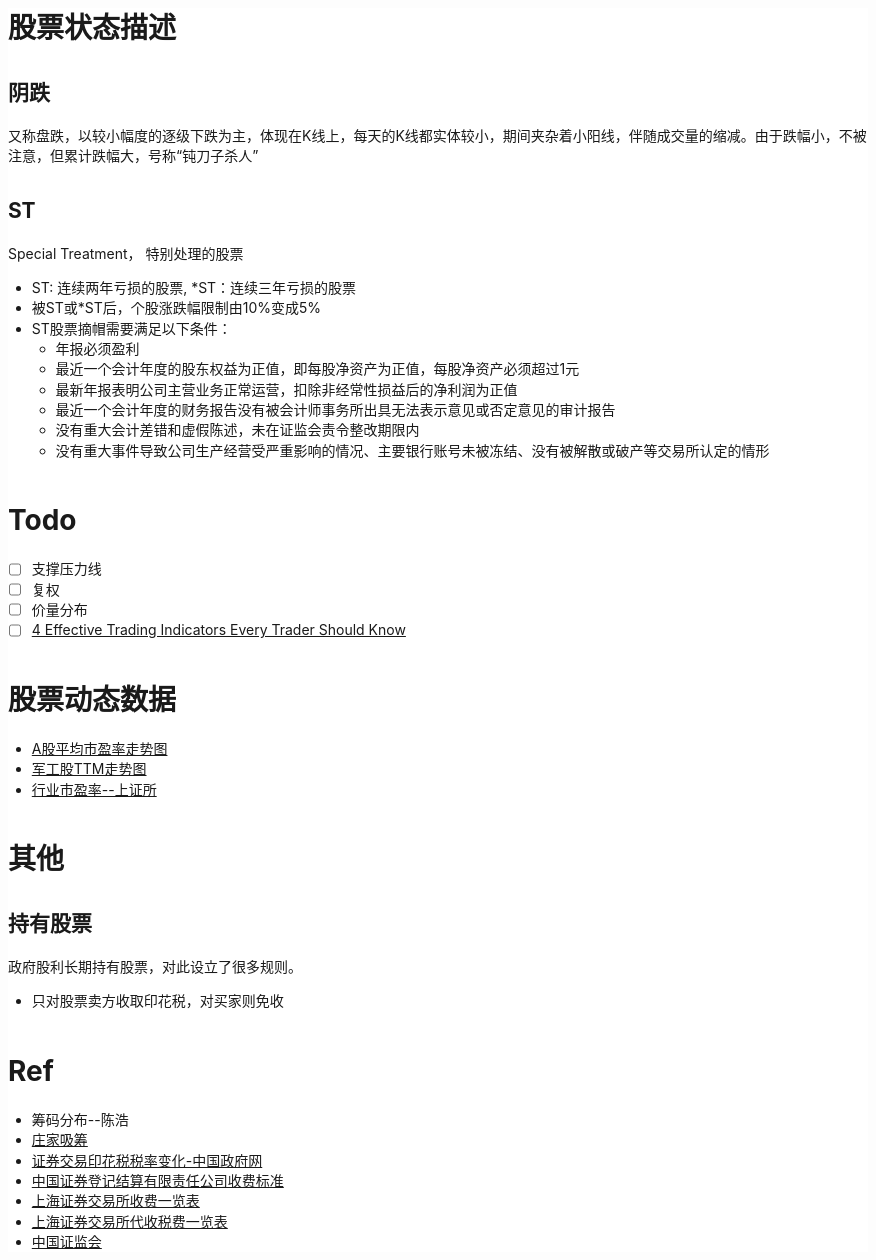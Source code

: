 
# 股票状态描述

## 阴跌

又称盘跌，以较小幅度的逐级下跌为主，体现在K线上，每天的K线都实体较小，期间夹杂着小阳线，伴随成交量的缩减。由于跌幅小，不被注意，但累计跌幅大，号称“钝刀子杀人”

## ST

Special Treatment， 特别处理的股票
- ST: 连续两年亏损的股票, \*ST：连续三年亏损的股票
- 被ST或\*ST后，个股涨跌幅限制由10%变成5%
- ST股票摘帽需要满足以下条件：
  - 年报必须盈利
  - 最近一个会计年度的股东权益为正值，即每股净资产为正值，每股净资产必须超过1元
  - 最新年报表明公司主营业务正常运营，扣除非经常性损益后的净利润为正值
  - 最近一个会计年度的财务报告没有被会计师事务所出具无法表示意见或否定意见的审计报告
  - 没有重大会计差错和虚假陈述，未在证监会责令整改期限内
  - 没有重大事件导致公司生产经营受严重影响的情况、主要银行账号未被冻结、没有被解散或破产等交易所认定的情形

# Todo
- [ ] 支撑压力线
- [ ] 复权
- [ ] 价量分布
- [ ] [4 Effective Trading Indicators Every Trader Should Know](https://www.nasdaq.com/articles/4-effective-trading-indicators-every-trader-should-know-2018-04-20)

# 股票动态数据

- [A股平均市盈率走势图](https://www.legulegu.com/stockdata/market_pe)
- [军工股TTM走势图](https://androidinvest.com/ChinaIndicesPE/SZ399967/)
- [行业市盈率--上证所](https://www.sseinfo.com/services/other/peratio/)

# 其他

## 持有股票

政府股利长期持有股票，对此设立了很多规则。

- 只对股票卖方收取印花税，对买家则免收

# Ref

- 筹码分布--陈浩
- [庄家吸筹](https://wiki.mbalib.com/wiki/%E5%BA%84%E5%AE%B6%E5%90%B8%E7%AD%B9)
- [证券交易印花税税率变化-中国政府网](http://www.gov.cn/jrzg/2008-04/23/content_952510.htm)
- [中国证券登记结算有限责任公司收费标准](http://www.chinaclear.cn/zdjs/fbzyls/service_tlist.shtml)
- [上海证券交易所收费一览表](http://www.sse.com.cn/services/tradingservice/charge/ssecharge/)
- [上海证券交易所代收税费一览表](http://www.sse.com.cn/services/tradingservice/charge/taxfee/)
- [中国证监会](http://www.csrc.gov.cn/pub/newsite/)


